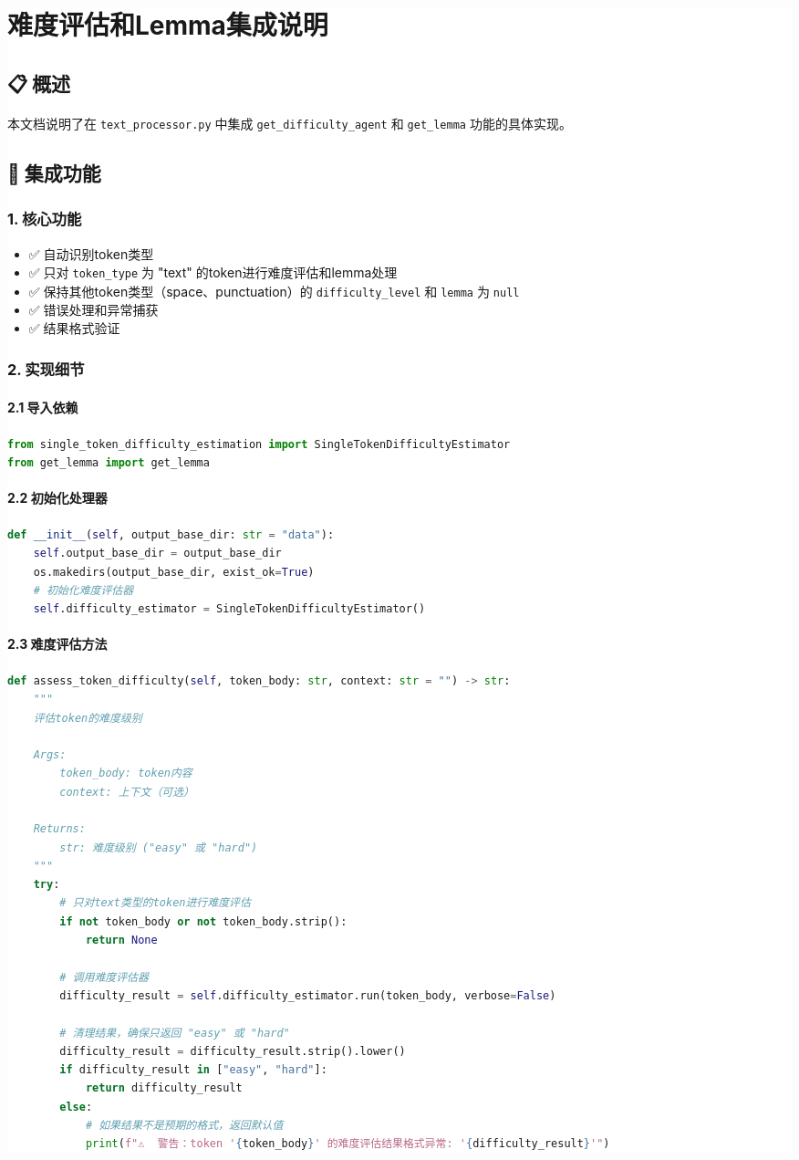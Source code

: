 # 难度评估和Lemma集成说明

## 📋 概述

本文档说明了在 `text_processor.py` 中集成 `get_difficulty_agent` 和 `get_lemma` 功能的具体实现。

## 🔧 集成功能

### 1. 核心功能

- ✅ 自动识别token类型
- ✅ 只对 `token_type` 为 "text" 的token进行难度评估和lemma处理
- ✅ 保持其他token类型（space、punctuation）的 `difficulty_level` 和 `lemma` 为 `null`
- ✅ 错误处理和异常捕获
- ✅ 结果格式验证

### 2. 实现细节

#### 2.1 导入依赖

```python
from single_token_difficulty_estimation import SingleTokenDifficultyEstimator
from get_lemma import get_lemma
```

#### 2.2 初始化处理器

```python
def __init__(self, output_base_dir: str = "data"):
    self.output_base_dir = output_base_dir
    os.makedirs(output_base_dir, exist_ok=True)
    # 初始化难度评估器
    self.difficulty_estimator = SingleTokenDifficultyEstimator()
```

#### 2.3 难度评估方法

```python
def assess_token_difficulty(self, token_body: str, context: str = "") -> str:
    """
    评估token的难度级别
    
    Args:
        token_body: token内容
        context: 上下文（可选）
        
    Returns:
        str: 难度级别 ("easy" 或 "hard")
    """
    try:
        # 只对text类型的token进行难度评估
        if not token_body or not token_body.strip():
            return None
        
        # 调用难度评估器
        difficulty_result = self.difficulty_estimator.run(token_body, verbose=False)
        
        # 清理结果，确保只返回 "easy" 或 "hard"
        difficulty_result = difficulty_result.strip().lower()
        if difficulty_result in ["easy", "hard"]:
            return difficulty_result
        else:
            # 如果结果不是预期的格式，返回默认值
            print(f"⚠️  警告：token '{token_body}' 的难度评估结果格式异常: '{difficulty_result}'")
```